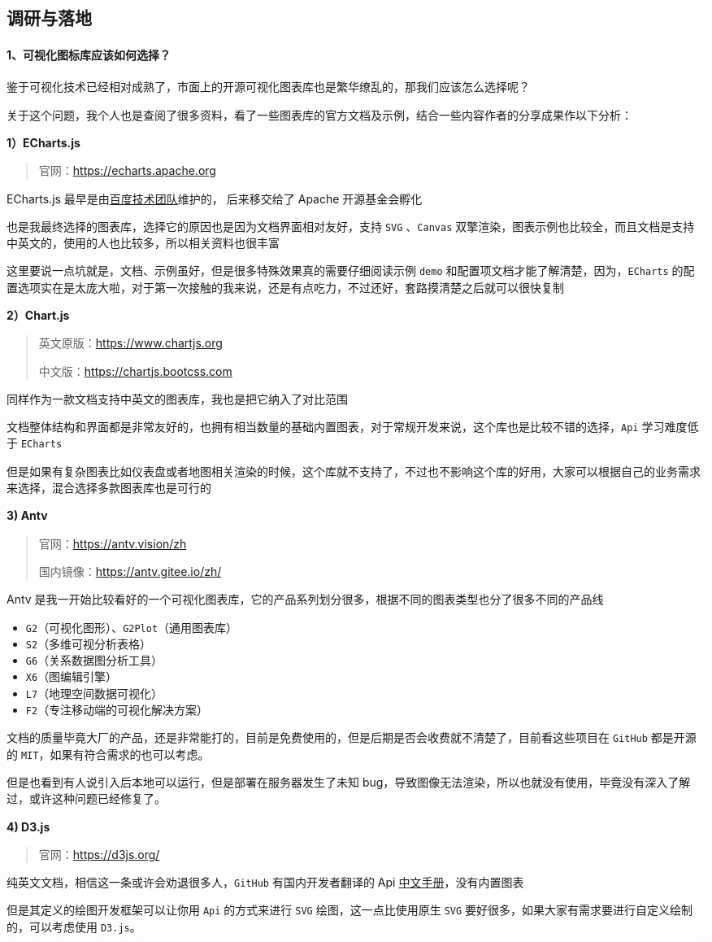 ## 调研与落地

#### 1、可视化图标库应该如何选择？

鉴于可视化技术已经相对成熟了，市面上的开源可视化图表库也是繁华缭乱的，那我们应该怎么选择呢？

关于这个问题，我个人也是查阅了很多资料，看了一些图表库的官方文档及示例，结合一些内容作者的分享成果作以下分析：

**1）ECharts.js**

> 官网：<https://echarts.apache.org>

ECharts.js 最早是由[百度技术团队](https://echarts.baidu.com)维护的，
后来移交给了 Apache 开源基金会孵化

也是我最终选择的图表库，选择它的原因也是因为文档界面相对友好，支持 `SVG` 、`Canvas` 双擎渲染，图表示例也比较全，而且文档是支持中英文的，使用的人也比较多，所以相关资料也很丰富

这里要说一点坑就是，文档、示例虽好，但是很多特殊效果真的需要仔细阅读示例 `demo` 和配置项文档才能了解清楚，因为，`ECharts` 的配置选项实在是太庞大啦，对于第一次接触的我来说，还是有点吃力，不过还好，套路摸清楚之后就可以很快复制

**2）Chart.js**

> 英文原版：<https://www.chartjs.org>
>
> 中文版：<https://chartjs.bootcss.com>

同样作为一款文档支持中英文的图表库，我也是把它纳入了对比范围

文档整体结构和界面都是非常友好的，也拥有相当数量的基础内置图表，对于常规开发来说，这个库也是比较不错的选择，`Api` 学习难度低于 `ECharts`

但是如果有复杂图表比如仪表盘或者地图相关渲染的时候，这个库就不支持了，不过也不影响这个库的好用，大家可以根据自己的业务需求来选择，混合选择多款图表库也是可行的

**3) Antv**

> 官网：<https://antv.vision/zh>
>
> 国内镜像：<https://antv.gitee.io/zh/>

Antv 是我一开始比较看好的一个可视化图表库，它的产品系列划分很多，根据不同的图表类型也分了很多不同的产品线

- `G2`（可视化图形）、`G2Plot`（通用图表库）
- `S2`（多维可视分析表格）
- `G6`（关系数据图分析工具）
- `X6`（图编辑引擎）
- `L7`（地理空间数据可视化）
- `F2`（专注移动端的可视化解决方案）

文档的质量毕竟大厂的产品，还是非常能打的，目前是免费使用的，但是后期是否会收费就不清楚了，目前看这些项目在 `GitHub` 都是开源的 `MIT`，如果有符合需求的也可以考虑。

但是也看到有人说引入后本地可以运行，但是部署在服务器发生了未知 bug，导致图像无法渲染，所以也就没有使用，毕竟没有深入了解过，或许这种问题已经修复了。

**4) D3.js**

> 官网：<https://d3js.org/>

纯英文文档，相信这一条或许会劝退很多人，`GitHub` 有国内开发者翻译的 Api [中文手册](https://github.com/d3/d3/wiki/API--%E4%B8%AD%E6%96%87%E6%89%8B%E5%86%8C)，没有内置图表

但是其定义的绘图开发框架可以让你用 `Api` 的方式来进行 `SVG` 绘图，这一点比使用原生 `SVG` 要好很多，如果大家有需求要进行自定义绘制的，可以考虑使用 `D3.js`。
